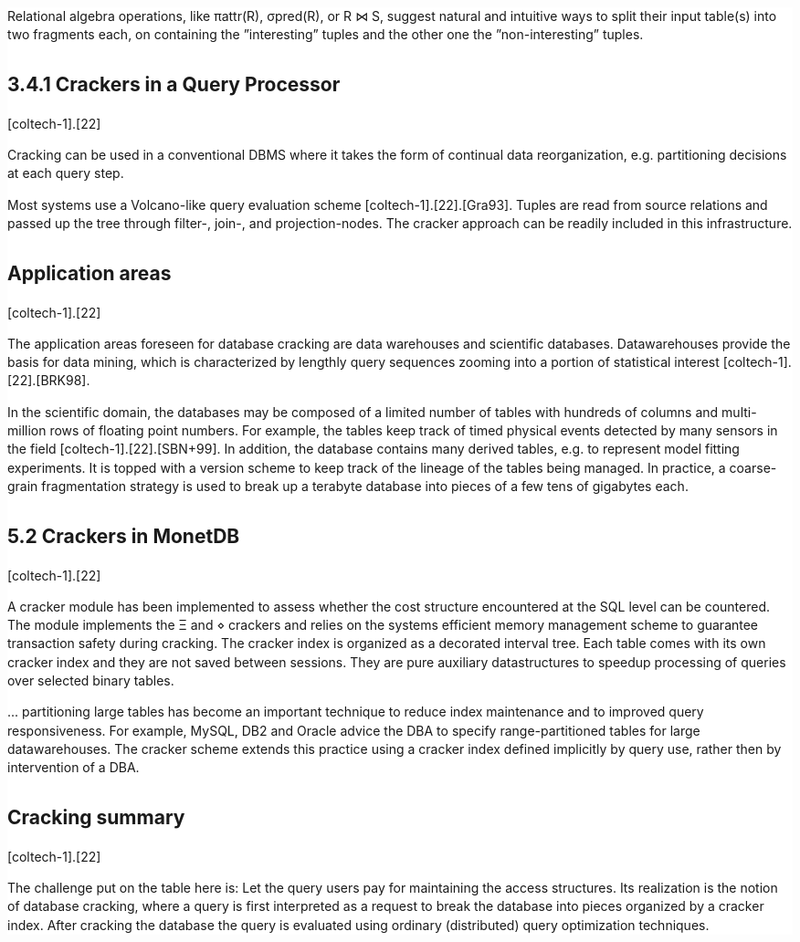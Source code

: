 Relational algebra operations, like πattr(R), σpred(R), or R &bowtie; S, suggest natural and intuitive ways to split their input table(s) into two fragments each, on containing the ”interesting” tuples and the other one the ”non-interesting” tuples.  

## 3.4.1 Crackers in a Query Processor  
[coltech-1].[22]  

Cracking can be used in a conventional DBMS where it takes the form of continual data reorganization, e.g. partitioning decisions at each query step.  

Most systems use a Volcano-like query evaluation scheme [coltech-1].[22].[Gra93]. Tuples are read from source relations and passed up the tree through filter-, join-, and projection-nodes. The cracker approach can be readily included in this infrastructure.  

## Application areas  
[coltech-1].[22]  

The application areas foreseen for database cracking are data warehouses and scientific databases. Datawarehouses provide the basis for data mining, which is characterized by lengthly query sequences zooming into a portion of statistical interest [coltech-1].[22].[BRK98].  

In the scientific domain, the databases may be composed of a limited number of tables with hundreds of columns and multi-million rows of floating point numbers. For example, the tables keep track of timed physical events detected by many sensors in the field [coltech-1].[22].[SBN+99]. In addition, the database contains many derived tables, e.g. to represent model fitting experiments. It is topped with a version scheme to keep track of the lineage of the tables being managed. In practice, a coarse-grain fragmentation strategy is used to break up a terabyte database into pieces of a few tens of gigabytes each.  

## 5.2 Crackers in MonetDB  
[coltech-1].[22]  

A cracker module has been implemented to assess whether the cost structure encountered at the SQL level can be countered. The module implements the Ξ and &diamond; crackers and relies on the systems efficient memory management scheme to guarantee transaction safety during cracking. The cracker index is organized as a decorated interval tree. Each table comes with its own cracker index and they are not saved between sessions. They are pure auxiliary datastructures to speedup processing of queries over selected binary tables.  

... partitioning large tables has become an important technique to reduce index maintenance and to improved query responsiveness. For example, MySQL, DB2 and Oracle advice the DBA to specify range-partitioned tables for large datawarehouses. The cracker scheme extends this practice using a cracker index defined implicitly by query use, rather then by intervention of a DBA.  

## Cracking summary  
[coltech-1].[22]  

The challenge put on the table here is: Let the query users pay for maintaining the access structures. Its realization is the notion of database cracking, where a query is first interpreted as a request to break the database into pieces organized by a cracker index. After cracking the database the query is evaluated using ordinary (distributed) query optimization techniques.  
